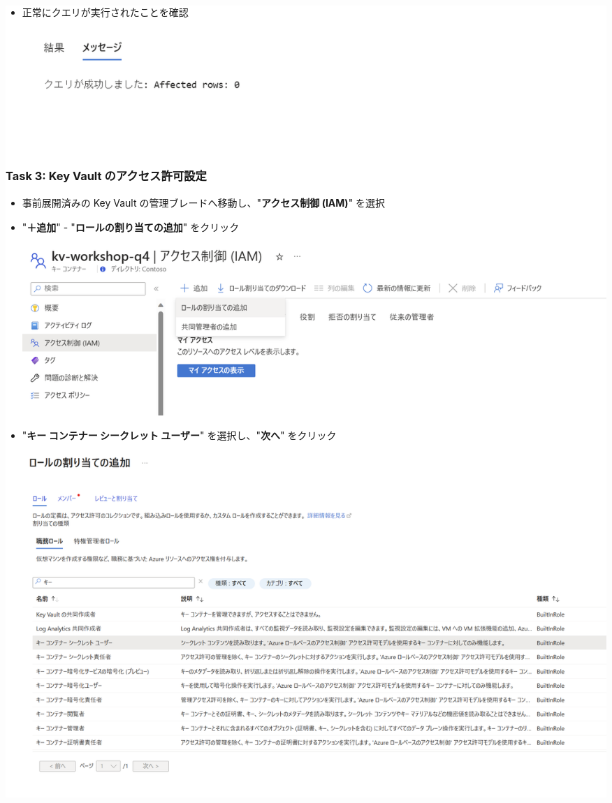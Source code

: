 - 正常にクエリが実行されたことを確認

  <img src="images/grant-access-to-database-03.png" />

<br />

### Task 3: Key Vault のアクセス許可設定

- 事前展開済みの Key Vault の管理ブレードへ移動し、"**アクセス制御 (IAM)**" を選択

- "**＋追加**" - "**ロールの割り当ての追加**" をクリック

  <img src="images/key-vault-rbac-01.png" />

- "**キー コンテナー シークレット ユーザー**" を選択し、"**次へ**" をクリック

  <img src="images/key-vault-rbac-02.png" />
